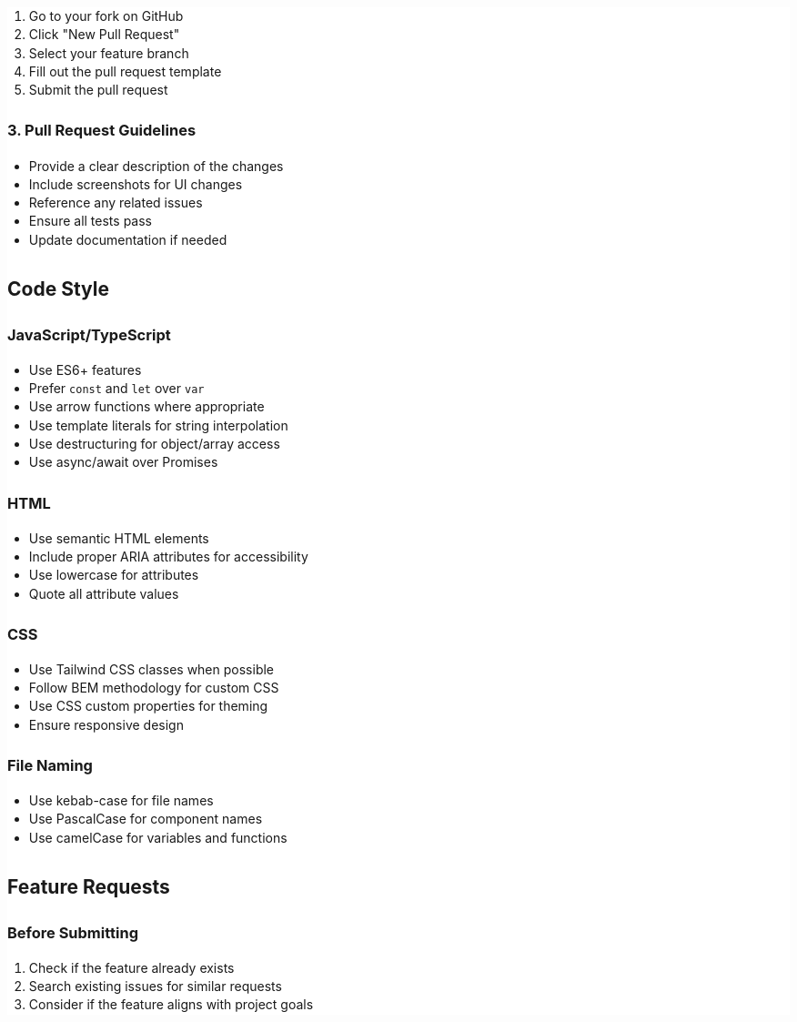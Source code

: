 1. Go to your fork on GitHub
2. Click "New Pull Request"
3. Select your feature branch
4. Fill out the pull request template
5. Submit the pull request

### 3. Pull Request Guidelines

- Provide a clear description of the changes
- Include screenshots for UI changes
- Reference any related issues
- Ensure all tests pass
- Update documentation if needed

## Code Style

### JavaScript/TypeScript

- Use ES6+ features
- Prefer `const` and `let` over `var`
- Use arrow functions where appropriate
- Use template literals for string interpolation
- Use destructuring for object/array access
- Use async/await over Promises

### HTML

- Use semantic HTML elements
- Include proper ARIA attributes for accessibility
- Use lowercase for attributes
- Quote all attribute values

### CSS

- Use Tailwind CSS classes when possible
- Follow BEM methodology for custom CSS
- Use CSS custom properties for theming
- Ensure responsive design

### File Naming

- Use kebab-case for file names
- Use PascalCase for component names
- Use camelCase for variables and functions

## Feature Requests

### Before Submitting

1. Check if the feature already exists
2. Search existing issues for similar requests
3. Consider if the feature aligns with project goals
